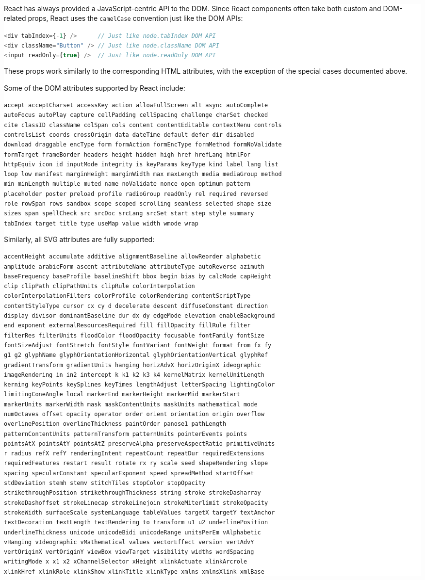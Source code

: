 React has always provided a JavaScript-centric API to the DOM. Since React
components often take both custom and DOM-related props, React uses the
`camelCase` convention just like the DOM APIs:

```js
<div tabIndex={-1} />      // Just like node.tabIndex DOM API
<div className="Button" /> // Just like node.className DOM API
<input readOnly={true} />  // Just like node.readOnly DOM API
```

These props work similarly to the corresponding HTML attributes, with the
exception of the special cases documented above.

Some of the DOM attributes supported by React include:

```
accept acceptCharset accessKey action allowFullScreen alt async autoComplete
autoFocus autoPlay capture cellPadding cellSpacing challenge charSet checked
cite classID className colSpan cols content contentEditable contextMenu controls
controlsList coords crossOrigin data dateTime default defer dir disabled
download draggable encType form formAction formEncType formMethod formNoValidate
formTarget frameBorder headers height hidden high href hrefLang htmlFor
httpEquiv icon id inputMode integrity is keyParams keyType kind label lang list
loop low manifest marginHeight marginWidth max maxLength media mediaGroup method
min minLength multiple muted name noValidate nonce open optimum pattern
placeholder poster preload profile radioGroup readOnly rel required reversed
role rowSpan rows sandbox scope scoped scrolling seamless selected shape size
sizes span spellCheck src srcDoc srcLang srcSet start step style summary
tabIndex target title type useMap value width wmode wrap
```

Similarly, all SVG attributes are fully supported:

```
accentHeight accumulate additive alignmentBaseline allowReorder alphabetic
amplitude arabicForm ascent attributeName attributeType autoReverse azimuth
baseFrequency baseProfile baselineShift bbox begin bias by calcMode capHeight
clip clipPath clipPathUnits clipRule colorInterpolation
colorInterpolationFilters colorProfile colorRendering contentScriptType
contentStyleType cursor cx cy d decelerate descent diffuseConstant direction
display divisor dominantBaseline dur dx dy edgeMode elevation enableBackground
end exponent externalResourcesRequired fill fillOpacity fillRule filter
filterRes filterUnits floodColor floodOpacity focusable fontFamily fontSize
fontSizeAdjust fontStretch fontStyle fontVariant fontWeight format from fx fy
g1 g2 glyphName glyphOrientationHorizontal glyphOrientationVertical glyphRef
gradientTransform gradientUnits hanging horizAdvX horizOriginX ideographic
imageRendering in in2 intercept k k1 k2 k3 k4 kernelMatrix kernelUnitLength
kerning keyPoints keySplines keyTimes lengthAdjust letterSpacing lightingColor
limitingConeAngle local markerEnd markerHeight markerMid markerStart
markerUnits markerWidth mask maskContentUnits maskUnits mathematical mode
numOctaves offset opacity operator order orient orientation origin overflow
overlinePosition overlineThickness paintOrder panose1 pathLength
patternContentUnits patternTransform patternUnits pointerEvents points
pointsAtX pointsAtY pointsAtZ preserveAlpha preserveAspectRatio primitiveUnits
r radius refX refY renderingIntent repeatCount repeatDur requiredExtensions
requiredFeatures restart result rotate rx ry scale seed shapeRendering slope
spacing specularConstant specularExponent speed spreadMethod startOffset
stdDeviation stemh stemv stitchTiles stopColor stopOpacity
strikethroughPosition strikethroughThickness string stroke strokeDasharray
strokeDashoffset strokeLinecap strokeLinejoin strokeMiterlimit strokeOpacity
strokeWidth surfaceScale systemLanguage tableValues targetX targetY textAnchor
textDecoration textLength textRendering to transform u1 u2 underlinePosition
underlineThickness unicode unicodeBidi unicodeRange unitsPerEm vAlphabetic
vHanging vIdeographic vMathematical values vectorEffect version vertAdvY
vertOriginX vertOriginY viewBox viewTarget visibility widths wordSpacing
writingMode x x1 x2 xChannelSelector xHeight xlinkActuate xlinkArcrole
xlinkHref xlinkRole xlinkShow xlinkTitle xlinkType xmlns xmlnsXlink xmlBase
```